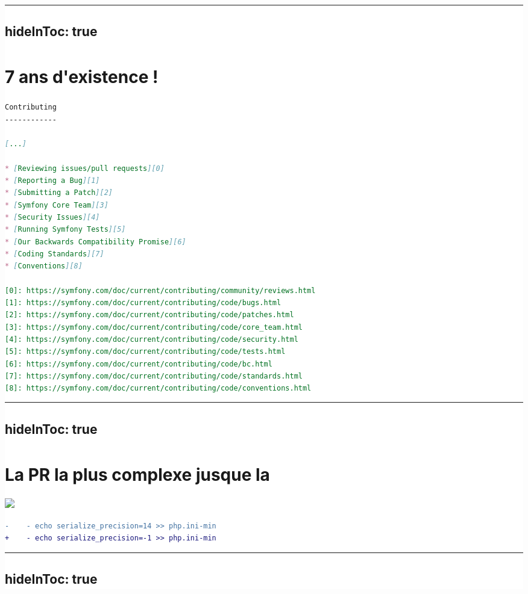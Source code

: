 

---
hideInToc: true
---

# 7 ans d'existence !

```markdown
Contributing
------------

[...]

* [Reviewing issues/pull requests][0]
* [Reporting a Bug][1]
* [Submitting a Patch][2]
* [Symfony Core Team][3]
* [Security Issues][4]
* [Running Symfony Tests][5]
* [Our Backwards Compatibility Promise][6]
* [Coding Standards][7]
* [Conventions][8]

[0]: https://symfony.com/doc/current/contributing/community/reviews.html
[1]: https://symfony.com/doc/current/contributing/code/bugs.html
[2]: https://symfony.com/doc/current/contributing/code/patches.html
[3]: https://symfony.com/doc/current/contributing/code/core_team.html
[4]: https://symfony.com/doc/current/contributing/code/security.html
[5]: https://symfony.com/doc/current/contributing/code/tests.html
[6]: https://symfony.com/doc/current/contributing/code/bc.html
[7]: https://symfony.com/doc/current/contributing/code/standards.html
[8]: https://symfony.com/doc/current/contributing/code/conventions.html
```

---
hideInToc: true
---

# La PR la plus complexe jusque la

<img src="/pr-flasky.png"/>

```diff
-    - echo serialize_precision=14 >> php.ini-min
+    - echo serialize_precision=-1 >> php.ini-min
```

---
hideInToc: true
---
